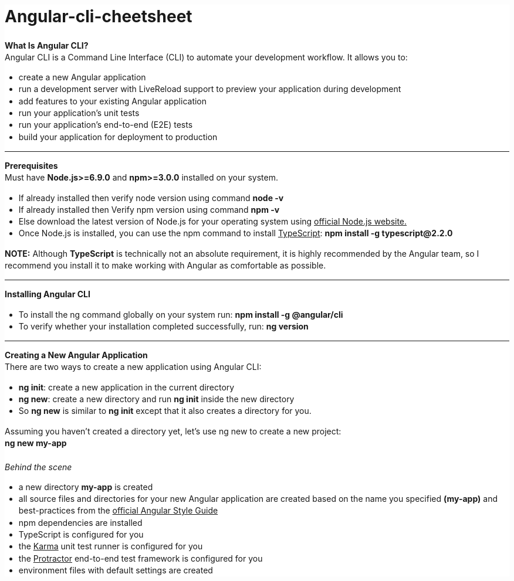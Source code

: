# Angular-cli-cheetsheet

<b>What Is Angular CLI?</b><br>
Angular CLI is a Command Line Interface (CLI) to automate your development workflow. It allows you to:
<ul>
<li>create a new Angular application</li>
<li>run a development server with LiveReload support to preview your application during development</li>
<li>add features to your existing Angular application</li>
<li>run your application’s unit tests</li>
<li>run your application’s end-to-end (E2E) tests</li>
<li>build your application for deployment to production</li>
</ul>
<hr> 

<b>Prerequisites</b><br>
Must have <b>Node.js>=6.9.0</b> and <b>npm>=3.0.0</b> installed on your system.
<ul>
<li>If already installed then verify node version using command <b>node -v</b></li>
<li>If already installed then Verify npm version using command <b>npm -v</b></li>
<li>Else download the latest version of Node.js for your operating system using <a href="https://nodejs.org/en/">official Node.js website.</a></li>
<li>Once Node.js is installed, you can use the npm command to install <a href="http://www.typescriptlang.org/">TypeScript</a>: <b>npm install -g typescript@2.2.0</b></li>
</ul>
<b>NOTE:</b> Although <b>TypeScript</b> is technically not an absolute requirement, 
it is highly recommended by the Angular team, so I recommend you install it to make working with Angular as comfortable as possible.
<hr>

<b>Installing Angular CLI</b><br>
<ul>
<li>To install the ng command globally on your system run: <b>npm install -g @angular/cli</b> </li>
<li>To verify whether your installation completed successfully, run: <b>ng version</b></li>
</ul>
<hr> 


<b>Creating a New Angular Application</b><br>
There are two ways to create a new application using Angular CLI:
<ul>
<li><b>ng init</b>: create a new application in the current directory </li>
<li><b>ng new</b>: create a new directory and run <b>ng init</b> inside the new directory</li>
<li>So <b>ng new</b> is similar to <b>ng init</b> except that it also creates a directory for you.</li>
</ul>
Assuming you haven’t created a directory yet, let’s use ng new to create a new project:<br>
<b>ng new my-app</b><br>
<br><i>Behind the scene</i><br>
<ul>
<li>a new directory <b>my-app</b> is created</li>
<li>all source files and directories for your new Angular application are created 
based on the name you specified <b>(my-app)</b> and 
best-practices from the <a href="https://angular.io/guide/styleguide">official Angular Style Guide</a></li>
<li>npm dependencies are installed</li>
<li>TypeScript is configured for you</li>
<li>the <a href="https://karma-runner.github.io/1.0/index.html">Karma</a> unit test runner is configured for you</li>
<li>the <a href="http://www.protractortest.org/#/">Protractor</a> end-to-end test framework is configured for you</li>
<li>environment files with default settings are created</li>
</ul>
